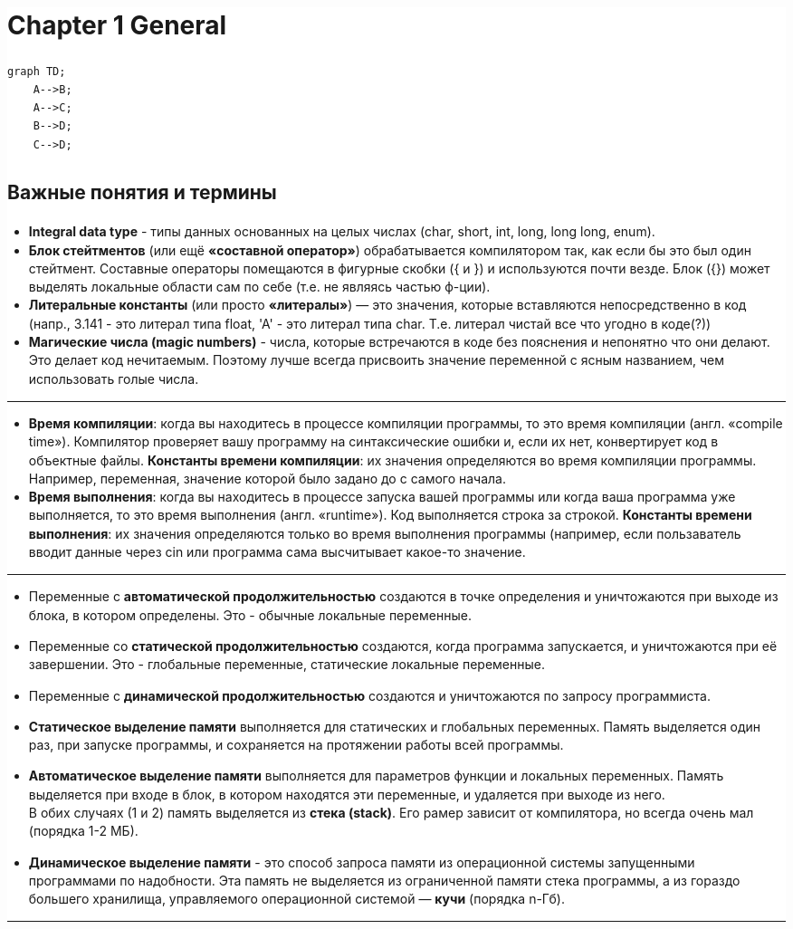 # Chapter 1 General 

```mermaid
graph TD;
    A-->B;
    A-->C;
    B-->D;
    C-->D;
```


## Важные понятия и термины
- **Integral data type** - типы данных основанных на целых числах (char, short, int, long, long long, enum). 
- **Блок стейтментов** (или ещё **«составной оператор»**) обрабатывается компилятором так, как если бы это был один стейтмент. Составные операторы помещаются в фигурные скобки ({ и }) и используются почти везде. Блок ({}) может выделять локальные области сам по себе (т.е. не являясь частью ф-ции).
- **Литеральные константы** (или просто **«литералы»**) — это значения, которые вставляются непосредственно в код (напр., 3.141 - это литерал типа float, 'A' - это литерал типа char. Т.е. литерал чистай все что угодно в коде(?))   
- **Магические числа (magic numbers)** - числа, которые встречаются в коде без пояснения и непонятно что они делают. Это делает код нечитаемым. Поэтому лучше всегда присвоить значение переменной с ясным названием, чем использовать голые числа.   

---

- **Время компиляции**: когда вы находитесь в процессе компиляции программы, то это время компиляции (англ. «compile time»). Компилятор проверяет вашу программу на синтаксические ошибки и, если их нет, конвертирует код в объектные файлы. **Константы времени компиляции**: их значения определяются во время компиляции программы. Например, переменная, значение которой было задано до с самого начала.   
- **Время выполнения**: когда вы находитесь в процессе запуска вашей программы или когда ваша программа уже выполняется, то это время выполнения (англ. «runtime»). Код выполняется строка за строкой. **Константы времени выполнения**: их значения определяются только во время выполнения программы (например, если пользаватель вводит данные через cin или программа сама высчитывает какое-то значение.     

---

- Переменные с **автоматической продолжительностью** создаются в точке определения и уничтожаются при выходе из блока, в котором определены. Это - обычные локальные переменные.   
- Переменные со **статической продолжительностью** создаются, когда программа запускается, и уничтожаются при её завершении. Это - глобальные переменные, статические локальные переменные.   
- Переменные с **динамической продолжительностью** создаются и уничтожаются по запросу программиста.   

- **Статическое выделение памяти** выполняется для статических и глобальных переменных. Память выделяется один раз, при запуске программы, и сохраняется на протяжении работы всей программы.
- **Автоматическое выделение памяти** выполняется для параметров функции и локальных переменных. Память выделяется при входе в блок, в котором находятся эти переменные, и удаляется при выходе из него.    
В обих случаях (1 и 2) память выделяется из **стека (stack)**. Его рамер зависит от компилятора, но всегда очень мал (порядка 1-2 МБ).
- **Динамическое выделение памяти** - это способ запроса памяти из операционной системы запущенными программами по надобности. Эта память не выделяется из ограниченной памяти стека программы, а из гораздо большего хранилища, управляемого операционной системой — **кучи** (порядка n-Гб).     

---